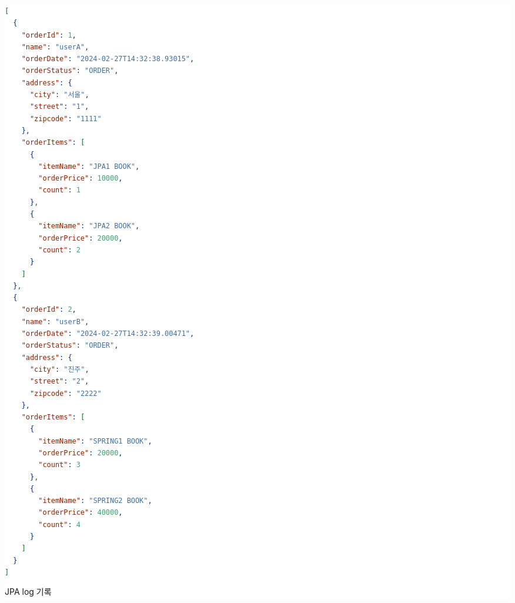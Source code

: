```json
[
  {
    "orderId": 1,
    "name": "userA",
    "orderDate": "2024-02-27T14:32:38.93015",
    "orderStatus": "ORDER",
    "address": {
      "city": "서울",
      "street": "1",
      "zipcode": "1111"
    },
    "orderItems": [
      {
        "itemName": "JPA1 BOOK",
        "orderPrice": 10000,
        "count": 1
      },
      {
        "itemName": "JPA2 BOOK",
        "orderPrice": 20000,
        "count": 2
      }
    ]
  },
  {
    "orderId": 2,
    "name": "userB",
    "orderDate": "2024-02-27T14:32:39.00471",
    "orderStatus": "ORDER",
    "address": {
      "city": "진주",
      "street": "2",
      "zipcode": "2222"
    },
    "orderItems": [
      {
        "itemName": "SPRING1 BOOK",
        "orderPrice": 20000,
        "count": 3
      },
      {
        "itemName": "SPRING2 BOOK",
        "orderPrice": 40000,
        "count": 4
      }
    ]
  }
]
```

JPA log 기록
